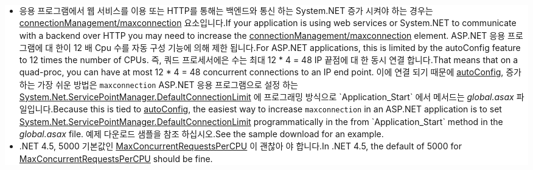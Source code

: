 - <span data-ttu-id="e72f8-251">응용 프로그램에서 웹 서비스를 이용 또는 HTTP를 통해는 백엔드와 통신 하는 System.NET 증가 시켜야 하는 경우는 [connectionManagement/maxconnection](https://msdn.microsoft.com/library/fb6y0fyc(VS.110).aspx) 요소입니다.</span><span class="sxs-lookup"><span data-stu-id="e72f8-251">If your application is using web services or System.NET to communicate with a backend over HTTP you may need to increase the [connectionManagement/maxconnection](https://msdn.microsoft.com/library/fb6y0fyc(VS.110).aspx) element.</span></span> <span data-ttu-id="e72f8-252">ASP.NET 응용 프로그램에 대 한이 12 배 Cpu 수를 자동 구성 기능에 의해 제한 됩니다.</span><span class="sxs-lookup"><span data-stu-id="e72f8-252">For ASP.NET applications, this is limited by the autoConfig feature to 12 times the number of CPUs.</span></span> <span data-ttu-id="e72f8-253">즉, 쿼드 프로세서에은 수는 최대 12 \* 4 = 48 IP 끝점에 대 한 동시 연결 합니다.</span><span class="sxs-lookup"><span data-stu-id="e72f8-253">That means that on a quad-proc, you can have at most 12 \* 4 = 48 concurrent connections to an IP end point.</span></span> <span data-ttu-id="e72f8-254">이에 연결 되기 때문에 [autoConfig](https://msdn.microsoft.com/library/7w2sway1(VS.110).aspx), 증가 하는 가장 쉬운 방법은 `maxconnection` ASP.NET 응용 프로그램으로 설정 하는 [System.Net.ServicePointManager.DefaultConnectionLimit](https://msdn.microsoft.com/library/system.net.servicepointmanager.defaultconnectionlimit(VS.110).aspx) 에 프로그래밍 방식으로 `Application_Start` 에서 메서드는 *global.asax* 파일입니다.</span><span class="sxs-lookup"><span data-stu-id="e72f8-254">Because this is tied to [autoConfig](https://msdn.microsoft.com/library/7w2sway1(VS.110).aspx), the easiest way to increase `maxconnection` in an ASP.NET application is to set [System.Net.ServicePointManager.DefaultConnectionLimit](https://msdn.microsoft.com/library/system.net.servicepointmanager.defaultconnectionlimit(VS.110).aspx) programmatically in the from `Application_Start` method in the *global.asax* file.</span></span> <span data-ttu-id="e72f8-255">예제 다운로드 샘플을 참조 하십시오.</span><span class="sxs-lookup"><span data-stu-id="e72f8-255">See the sample download for an example.</span></span>
- <span data-ttu-id="e72f8-256">.NET 4.5, 5000 기본값인 [MaxConcurrentRequestsPerCPU](https://blogs.msdn.com/tmarq/archive/2007/07/21/asp-net-thread-usage-on-iis-7-0-and-6-0.aspx) 이 괜찮아 야 합니다.</span><span class="sxs-lookup"><span data-stu-id="e72f8-256">In .NET 4.5, the default of 5000 for [MaxConcurrentRequestsPerCPU](https://blogs.msdn.com/tmarq/archive/2007/07/21/asp-net-thread-usage-on-iis-7-0-and-6-0.aspx) should be fine.</span></span>
